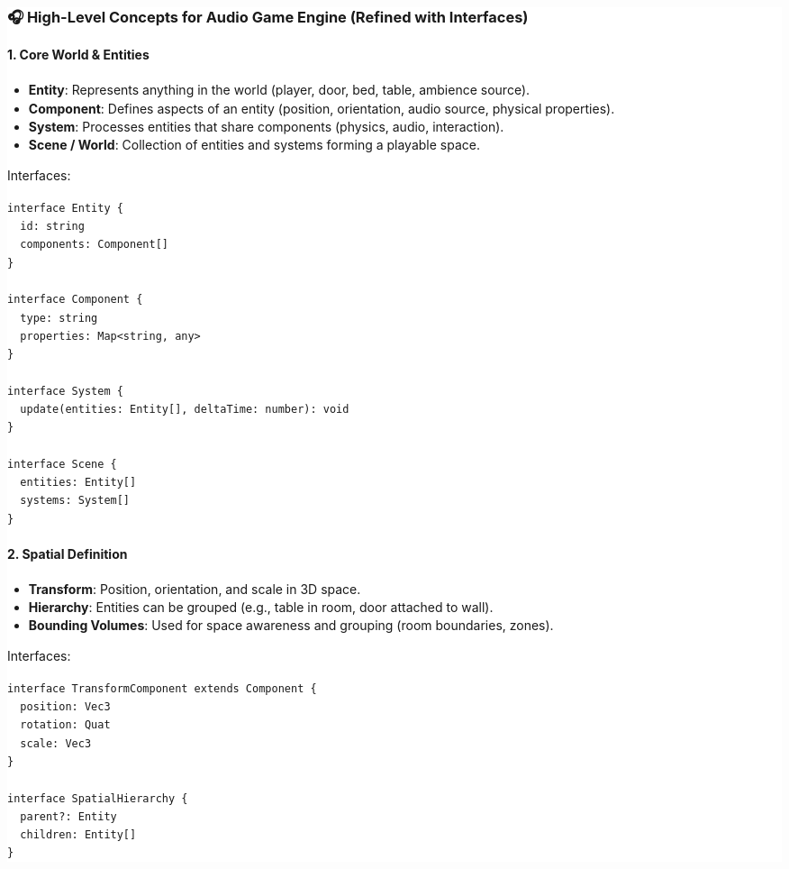 
### **🎧 High-Level Concepts for Audio Game Engine (Refined with Interfaces)**

#### **1. Core World & Entities**

  * **Entity**: Represents anything in the world (player, door, bed, table, ambience source).
  * **Component**: Defines aspects of an entity (position, orientation, audio source, physical properties).
  * **System**: Processes entities that share components (physics, audio, interaction).
  * **Scene / World**: Collection of entities and systems forming a playable space.

Interfaces:

```
interface Entity {
  id: string
  components: Component[]
}

interface Component {
  type: string
  properties: Map<string, any>
}

interface System {
  update(entities: Entity[], deltaTime: number): void
}

interface Scene {
  entities: Entity[]
  systems: System[]
}
```

#### **2. Spatial Definition**

  * **Transform**: Position, orientation, and scale in 3D space.
  * **Hierarchy**: Entities can be grouped (e.g., table in room, door attached to wall).
  * **Bounding Volumes**: Used for space awareness and grouping (room boundaries, zones).

Interfaces:

```
interface TransformComponent extends Component {
  position: Vec3
  rotation: Quat
  scale: Vec3
}

interface SpatialHierarchy {
  parent?: Entity
  children: Entity[]
}
```
